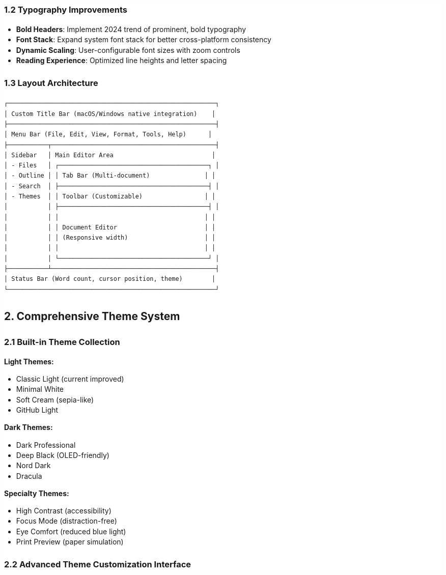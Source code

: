 ### 1.2 Typography Improvements
- **Bold Headers**: Implement 2024 trend of prominent, bold typography
- **Font Stack**: Expand system font stack for better cross-platform consistency
- **Dynamic Scaling**: User-configurable font sizes with zoom controls
- **Reading Experience**: Optimized line heights and letter spacing

### 1.3 Layout Architecture
```
┌─────────────────────────────────────────────────────────┐
│ Custom Title Bar (macOS/Windows native integration)    │
├─────────────────────────────────────────────────────────┤
│ Menu Bar (File, Edit, View, Format, Tools, Help)      │
├───────────┬─────────────────────────────────────────────┤
│ Sidebar   │ Main Editor Area                           │
│ - Files   │ ┌─────────────────────────────────────────┐ │
│ - Outline │ │ Tab Bar (Multi-document)               │ │
│ - Search  │ ├─────────────────────────────────────────┤ │
│ - Themes  │ │ Toolbar (Customizable)                 │ │
│           │ ├─────────────────────────────────────────┤ │
│           │ │                                        │ │
│           │ │ Document Editor                        │ │
│           │ │ (Responsive width)                     │ │
│           │ │                                        │ │
│           │ └─────────────────────────────────────────┘ │
├───────────┴─────────────────────────────────────────────┤
│ Status Bar (Word count, cursor position, theme)        │
└─────────────────────────────────────────────────────────┘
```

## 2. Comprehensive Theme System

### 2.1 Built-in Theme Collection
**Light Themes:**
- Classic Light (current improved)
- Minimal White
- Soft Cream (sepia-like)
- GitHub Light

**Dark Themes:**
- Dark Professional
- Deep Black (OLED-friendly)
- Nord Dark
- Dracula

**Specialty Themes:**
- High Contrast (accessibility)
- Focus Mode (distraction-free)
- Eye Comfort (reduced blue light)
- Print Preview (paper simulation)

### 2.2 Advanced Theme Customization Interface
